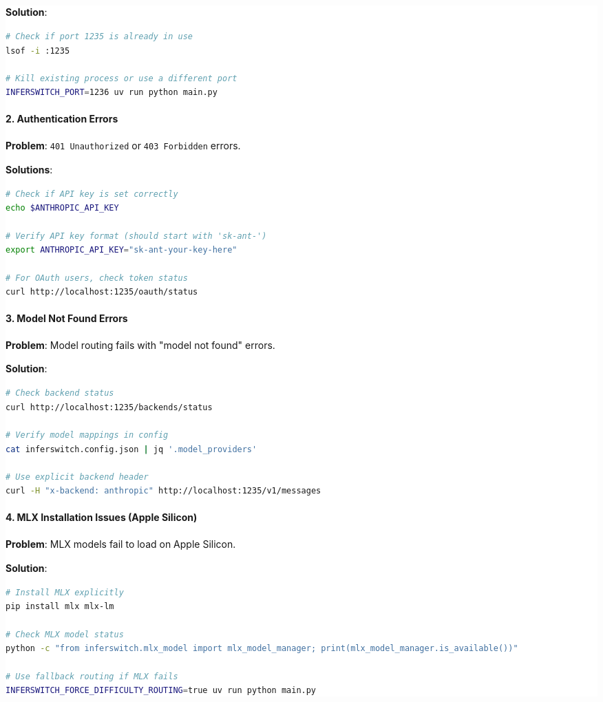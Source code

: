 **Solution**:
```bash
# Check if port 1235 is already in use
lsof -i :1235

# Kill existing process or use a different port
INFERSWITCH_PORT=1236 uv run python main.py
```

#### 2. Authentication Errors

**Problem**: `401 Unauthorized` or `403 Forbidden` errors.

**Solutions**:
```bash
# Check if API key is set correctly
echo $ANTHROPIC_API_KEY

# Verify API key format (should start with 'sk-ant-')
export ANTHROPIC_API_KEY="sk-ant-your-key-here"

# For OAuth users, check token status
curl http://localhost:1235/oauth/status
```

#### 3. Model Not Found Errors

**Problem**: Model routing fails with "model not found" errors.

**Solution**:
```bash
# Check backend status
curl http://localhost:1235/backends/status

# Verify model mappings in config
cat inferswitch.config.json | jq '.model_providers'

# Use explicit backend header
curl -H "x-backend: anthropic" http://localhost:1235/v1/messages
```

#### 4. MLX Installation Issues (Apple Silicon)

**Problem**: MLX models fail to load on Apple Silicon.

**Solution**:
```bash
# Install MLX explicitly
pip install mlx mlx-lm

# Check MLX model status
python -c "from inferswitch.mlx_model import mlx_model_manager; print(mlx_model_manager.is_available())"

# Use fallback routing if MLX fails
INFERSWITCH_FORCE_DIFFICULTY_ROUTING=true uv run python main.py
```
